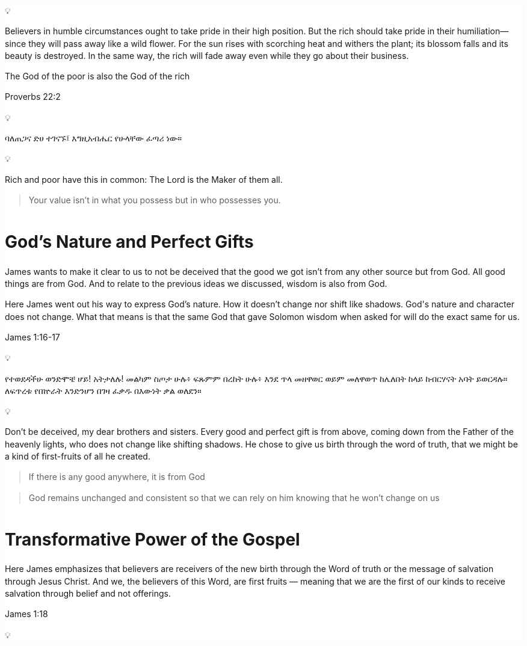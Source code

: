 💡

Believers in humble circumstances ought to take pride in their high position. But the rich should take pride in their humiliation—since they will pass away like a wild flower. For the sun rises with scorching heat and withers the plant; its blossom falls and its beauty is destroyed. In the same way, the rich will fade away even while they go about their business.

The God of the poor is also the God of the rich

Proverbs 22:2

💡

ባለጠጋና ድሀ ተገናኙ፤ እግዚአብሔር የሁላቸው ፈጣሪ ነው።

💡

Rich and poor have this in common: The Lord is the Maker of them all.

> Your value isn’t in what you possess but in who possesses you.

God’s Nature and Perfect Gifts
==============================

James wants to make it clear to us to not be deceived that the good we got isn’t from any other source but from God. All good things are from God. And to relate to the previous ideas we discussed, wisdom is also from God.

Here James went out his way to express God’s nature. How it doesn’t change nor shift like shadows. God's nature and character does not change. What that means is that the same God that gave Solomon wisdom when asked for will do the exact same for us.

James 1:16-17

💡

የተወደዳችሁ ወንድሞቼ ሆይ! አትታለሉ! መልካም ስጦታ ሁሉ፥ ፍጹምም በረከት ሁሉ፥ እንደ ጥላ መዘዋወር ወይም መለዋወጥ ከሌለበት ከላይ ከብርሃናት አባት ይወርዳሉ። ለፍጥረቱ የበኵራት እንድንሆን በገዛ ፈቃዱ በእውነት ቃል ወለደን።

💡

Don’t be deceived, my dear brothers and sisters. Every good and perfect gift is from above, coming down from the Father of the heavenly lights, who does not change like shifting shadows. He chose to give us birth through the word of truth, that we might be a kind of first-fruits of all he created.

> If there is any good anywhere, it is from God

> God remains unchanged and consistent so that we can rely on him knowing that he won’t change on us

Transformative Power of the Gospel
==================================

Here James emphasizes that believers are receivers of the new birth through the Word of truth or the message of salvation through Jesus Christ. And we, the believers of this Word, are first fruits — meaning that we are the first of our kinds to receive salvation through belief and not offerings.

James 1:18

💡
